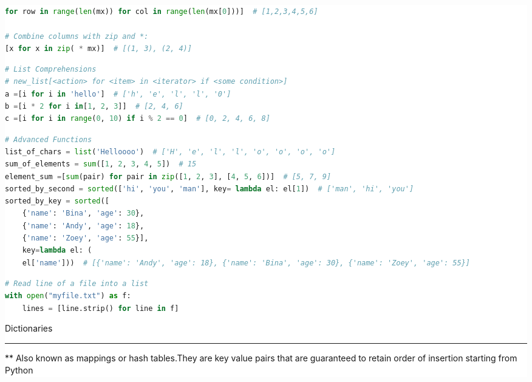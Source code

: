 ```python
for row in range(len(mx)) for col in range(len(mx[0]))]  # [1,2,3,4,5,6]

# Combine columns with zip and *:
[x for x in zip( * mx)]  # [(1, 3), (2, 4)]

```

```python
# List Comprehensions
# new_list[<action> for <item> in <iterator> if <some condition>]
a =[i for i in 'hello']  # ['h', 'e', 'l', 'l', '0']
b =[i * 2 for i in[1, 2, 3]]  # [2, 4, 6]
c =[i for i in range(0, 10) if i % 2 == 0]  # [0, 2, 4, 6, 8]
```

```python
# Advanced Functions
list_of_chars = list('Helloooo')  # ['H', 'e', 'l', 'l', 'o', 'o', 'o', 'o']
sum_of_elements = sum([1, 2, 3, 4, 5])  # 15
element_sum =[sum(pair) for pair in zip([1, 2, 3], [4, 5, 6])]  # [5, 7, 9]
sorted_by_second = sorted(['hi', 'you', 'man'], key= lambda el: el[1])  # ['man', 'hi', 'you']
sorted_by_key = sorted([
    {'name': 'Bina', 'age': 30},
    {'name': 'Andy', 'age': 18},
    {'name': 'Zoey', 'age': 55}],
    key=lambda el: (
    el['name']))  # [{'name': 'Andy', 'age': 18}, {'name': 'Bina', 'age': 30}, {'name': 'Zoey', 'age': 55}]
```

```python
# Read line of a file into a list
with open("myfile.txt") as f:
    lines = [line.strip() for line in f]
```

  Dictionaries
  - ---------
  ** Also
known as mappings or hash
tables.They
are
key
value
pairs
that
are
guaranteed
to
retain
order
of
insertion
starting
from Python
